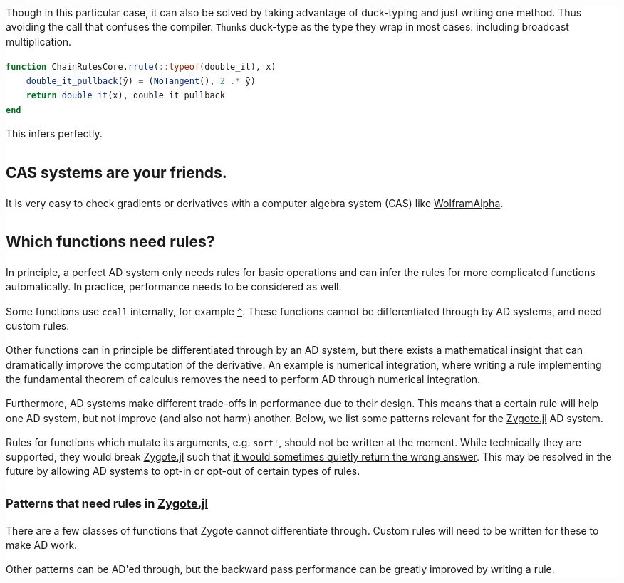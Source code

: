 Though in this particular case, it can also be solved by taking advantage of duck-typing and just writing one method.
Thus avoiding the call that confuses the compiler.
`Thunk`s duck-type as the type they wrap in most cases: including broadcast multiplication.

```julia
function ChainRulesCore.rrule(::typeof(double_it), x)
    double_it_pullback(ȳ) = (NoTangent(), 2 .* ȳ)
    return double_it(x), double_it_pullback
end
```
This infers perfectly.

## CAS systems are your friends.

It is very easy to check gradients or derivatives with a computer algebra system (CAS) like [WolframAlpha](https://www.wolframalpha.com/input/?i=gradient+atan2%28x%2Cy%29).

## Which functions need rules?

In principle, a perfect AD system only needs rules for basic operations and can infer the rules for more complicated functions automatically.
In practice, performance needs to be considered as well.

Some functions use `ccall` internally, for example [`^`](https://github.com/JuliaLang/julia/blob/v1.5.3/base/math.jl#L886).
These functions cannot be differentiated through by AD systems, and need custom rules.

Other functions can in principle be differentiated through by an AD system, but there exists a mathematical insight that can dramatically improve the computation of the derivative.
An example is numerical integration, where writing a rule implementing the [fundamental theorem of calculus](https://en.wikipedia.org/wiki/Fundamental_theorem_of_calculus) removes the need to perform AD through numerical integration.

Furthermore, AD systems make different trade-offs in performance due to their design.
This means that a certain rule will help one AD system, but not improve (and also not harm) another.
Below, we list some patterns relevant for the [Zygote.jl](https://github.com/FluxML/Zygote.jl) AD system.

Rules for functions which mutate its arguments, e.g. `sort!`, should not be written at the moment.
While technically they are supported, they would break [Zygote.jl](https://github.com/FluxML/Zygote.jl) such that [it would sometimes quietly return the wrong answer](https://github.com/JuliaDiff/ChainRulesCore.jl/issues/242).
This may be resolved in the future by [allowing AD systems to opt-in or opt-out of certain types of rules](https://github.com/JuliaDiff/ChainRulesCore.jl/issues/270).

### Patterns that need rules in [Zygote.jl](https://github.com/FluxML/Zygote.jl)

There are a few classes of functions that Zygote cannot differentiate through.
Custom rules will need to be written for these to make AD work.

Other patterns can be AD'ed through, but the backward pass performance can be greatly improved by writing a rule.
